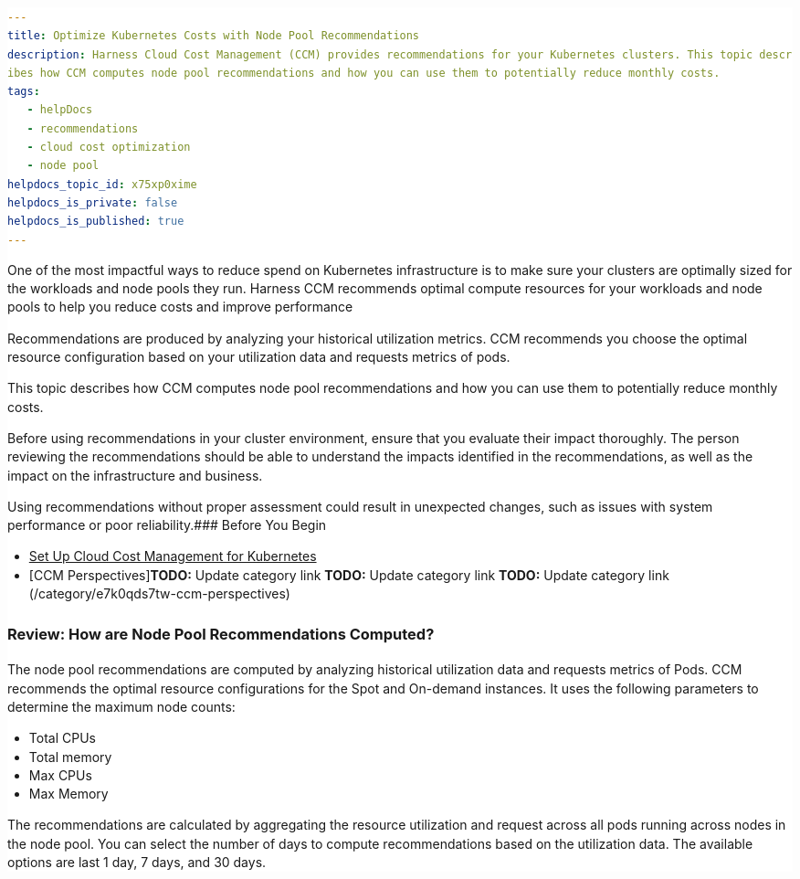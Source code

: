 ```yaml
---
title: Optimize Kubernetes Costs with Node Pool Recommendations
description: Harness Cloud Cost Management (CCM) provides recommendations for your Kubernetes clusters. This topic describes how CCM computes node pool recommendations and how you can use them to potentially reduce monthly costs.
tags: 
   - helpDocs
   - recommendations
   - cloud cost optimization
   - node pool
helpdocs_topic_id: x75xp0xime
helpdocs_is_private: false
helpdocs_is_published: true
---
```


One of the most impactful ways to reduce spend on Kubernetes infrastructure is to make sure your clusters are optimally sized for the workloads and node pools they run. Harness CCM recommends optimal compute resources for your workloads and node pools to help you reduce costs and improve performance

Recommendations are produced by analyzing your historical utilization metrics. CCM recommends you choose the optimal resource configuration based on your utilization data and requests metrics of pods.

This topic describes how CCM computes node pool recommendations and how you can use them to potentially reduce monthly costs.

Before using recommendations in your cluster environment, ensure that you evaluate their impact thoroughly. The person reviewing the recommendations should be able to understand the impacts identified in the recommendations, as well as the impact on the infrastructure and business.  
  
Using recommendations without proper assessment could result in unexpected changes, such as issues with system performance or poor reliability.### Before You Begin

* [Set Up Cloud Cost Management for Kubernetes](../set-up-cloud-cost-management/set-up-cost-visibility-for-kubernetes.md)
* [CCM Perspectives]**TODO:** Update category link **TODO:** Update category link **TODO:** Update category link (/category/e7k0qds7tw-ccm-perspectives)

### Review: How are Node Pool Recommendations Computed?

The node pool recommendations are computed by analyzing historical utilization data and requests metrics of Pods. CCM recommends the optimal resource configurations for the Spot and On-demand instances. It uses the following parameters to determine the maximum node counts:

* Total CPUs
* Total memory
* Max CPUs
* Max Memory

The recommendations are calculated by aggregating the resource utilization and request across all pods running across nodes in the node pool. You can select the number of days to compute recommendations based on the utilization data. The available options are last 1 day, 7 days, and 30 days.
